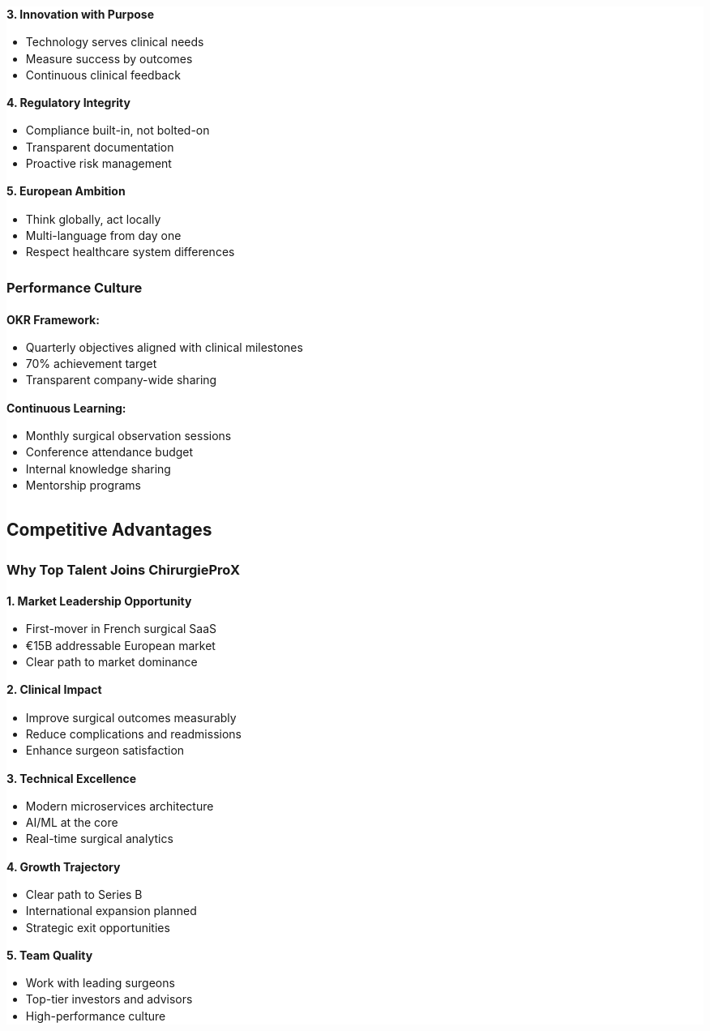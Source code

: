 **3. Innovation with Purpose**
- Technology serves clinical needs
- Measure success by outcomes
- Continuous clinical feedback

**4. Regulatory Integrity**
- Compliance built-in, not bolted-on
- Transparent documentation
- Proactive risk management

**5. European Ambition**
- Think globally, act locally
- Multi-language from day one
- Respect healthcare system differences

### Performance Culture

**OKR Framework:**
- Quarterly objectives aligned with clinical milestones
- 70% achievement target
- Transparent company-wide sharing

**Continuous Learning:**
- Monthly surgical observation sessions
- Conference attendance budget
- Internal knowledge sharing
- Mentorship programs

## Competitive Advantages

### Why Top Talent Joins ChirurgieProX

**1. Market Leadership Opportunity**
- First-mover in French surgical SaaS
- €15B addressable European market
- Clear path to market dominance

**2. Clinical Impact**
- Improve surgical outcomes measurably
- Reduce complications and readmissions
- Enhance surgeon satisfaction

**3. Technical Excellence**
- Modern microservices architecture
- AI/ML at the core
- Real-time surgical analytics

**4. Growth Trajectory**
- Clear path to Series B
- International expansion planned
- Strategic exit opportunities

**5. Team Quality**
- Work with leading surgeons
- Top-tier investors and advisors
- High-performance culture
